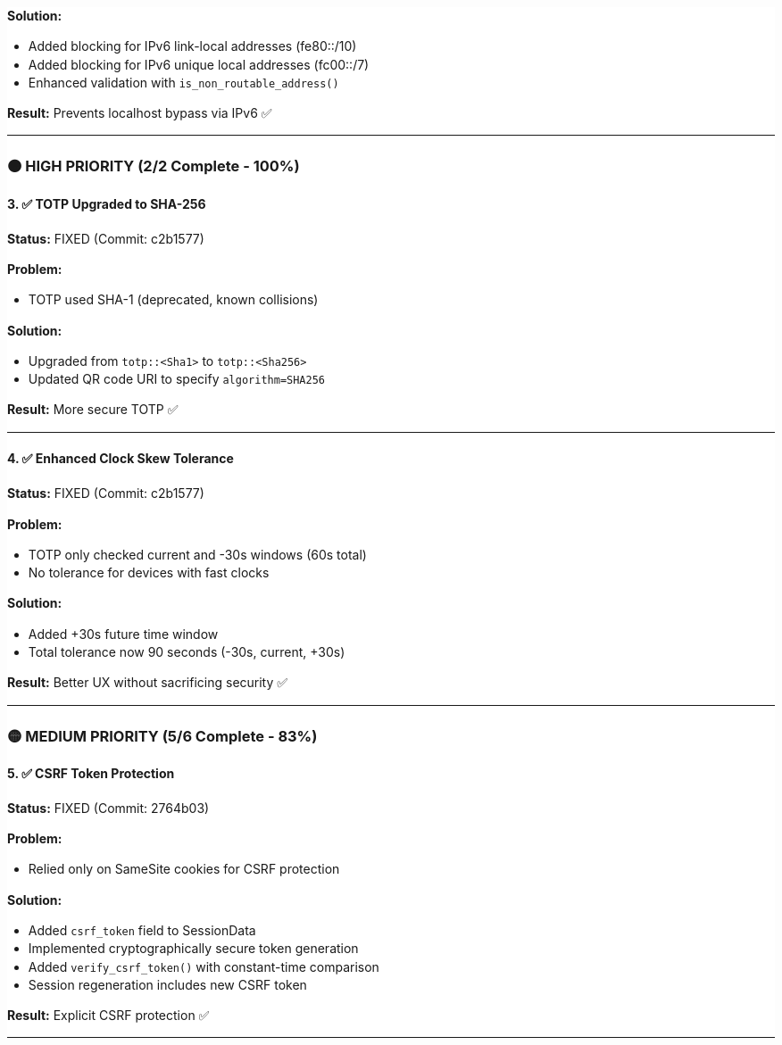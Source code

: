 **Solution:**
- Added blocking for IPv6 link-local addresses (fe80::/10)
- Added blocking for IPv6 unique local addresses (fc00::/7)
- Enhanced validation with `is_non_routable_address()`

**Result:** Prevents localhost bypass via IPv6 ✅

---

### 🟠 HIGH PRIORITY (2/2 Complete - 100%)

#### 3. ✅ TOTP Upgraded to SHA-256
**Status:** FIXED (Commit: c2b1577)

**Problem:**
- TOTP used SHA-1 (deprecated, known collisions)

**Solution:**
- Upgraded from `totp::<Sha1>` to `totp::<Sha256>`
- Updated QR code URI to specify `algorithm=SHA256`

**Result:** More secure TOTP ✅

---

#### 4. ✅ Enhanced Clock Skew Tolerance
**Status:** FIXED (Commit: c2b1577)

**Problem:**
- TOTP only checked current and -30s windows (60s total)
- No tolerance for devices with fast clocks

**Solution:**
- Added +30s future time window
- Total tolerance now 90 seconds (-30s, current, +30s)

**Result:** Better UX without sacrificing security ✅

---

### 🟡 MEDIUM PRIORITY (5/6 Complete - 83%)

#### 5. ✅ CSRF Token Protection
**Status:** FIXED (Commit: 2764b03)

**Problem:**
- Relied only on SameSite cookies for CSRF protection

**Solution:**
- Added `csrf_token` field to SessionData
- Implemented cryptographically secure token generation
- Added `verify_csrf_token()` with constant-time comparison
- Session regeneration includes new CSRF token

**Result:** Explicit CSRF protection ✅

---